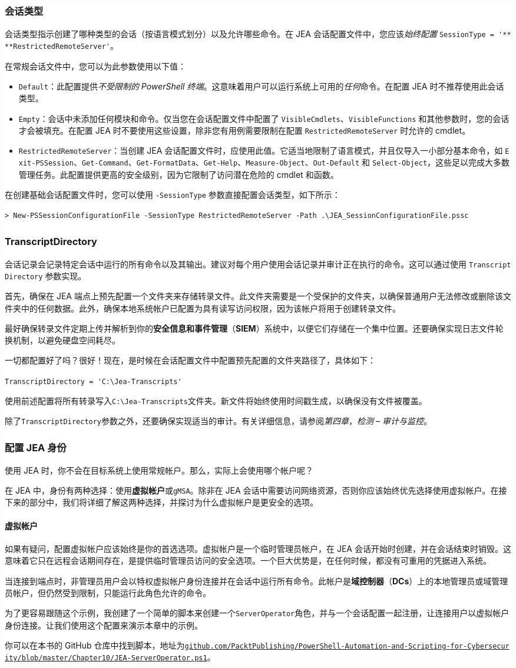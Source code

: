 ### 会话类型

会话类型指示创建了哪种类型的会话（按语言模式划分）以及允许哪些命令。在 JEA 会话配置文件中，您应该*始终配置* `SessionType = '****RestrictedRemoteServer'`。

在常规会话文件中，您可以为此参数使用以下值：

+   `Default`：此配置提供*不受限制的 PowerShell 终端*。这意味着用户可以运行系统上可用的*任何*命令。在配置 JEA 时不推荐使用此会话类型。

+   `Empty`：会话中未添加任何模块和命令。仅当您在会话配置文件中配置了 `VisibleCmdlets`、`VisibleFunctions` 和其他参数时，您的会话才会被填充。在配置 JEA 时不要使用这些设置，除非您有用例需要限制在配置 `RestrictedRemoteServer` 时允许的 cmdlet。

+   `RestrictedRemoteServer`：当创建 JEA 会话配置文件时，应使用此值。它适当地限制了语言模式，并且仅导入一小部分基本命令，如 `Exit-PSSession`、`Get-Command`、`Get-FormatData`、`Get-Help`、`Measure-Object`、`Out-Default` 和 `Select-Object`，这些足以完成大多数管理任务。此配置提供更高的安全级别，因为它限制了访问潜在危险的 cmdlet 和函数。

在创建基础会话配置文件时，您可以使用 `-SessionType` 参数直接配置会话类型，如下所示：

```
> New-PSSessionConfigurationFile -SessionType RestrictedRemoteServer -Path .\JEA_SessionConfigurationFile.pssc
```

### TranscriptDirectory

会话记录会记录特定会话中运行的所有命令以及其输出。建议对每个用户使用会话记录并审计正在执行的命令。这可以通过使用 `TranscriptDirectory` 参数实现。

首先，确保在 JEA 端点上预先配置一个文件夹来存储转录文件。此文件夹需要是一个受保护的文件夹，以确保普通用户无法修改或删除该文件夹中的任何数据。此外，确保本地系统帐户已配置为具有读写访问权限，因为该帐户将用于创建转录文件。

最好确保转录文件定期上传并解析到你的**安全信息和事件管理**（**SIEM**）系统中，以便它们存储在一个集中位置。还要确保实现日志文件轮换机制，以避免硬盘空间耗尽。

一切都配置好了吗？很好！现在，是时候在会话配置文件中配置预先配置的文件夹路径了，具体如下：

```
TranscriptDirectory = 'C:\Jea-Transcripts'
```

使用前述配置将所有转录写入`C:\Jea-Transcripts`文件夹。新文件将始终使用时间戳生成，以确保没有文件被覆盖。

除了`TranscriptDirectory`参数之外，还要确保实现适当的审计。有关详细信息，请参阅*第四章*，*检测 – 审计与监控*。

### 配置 JEA 身份

使用 JEA 时，你不会在目标系统上使用常规帐户。那么，实际上会使用哪个帐户呢？

在 JEA 中，身份有两种选择：使用**虚拟帐户**或`gMSA`。除非在 JEA 会话中需要访问网络资源，否则你应该始终优先选择使用虚拟帐户。在接下来的部分中，我们将详细了解这两种选择，并探讨为什么虚拟帐户是更安全的选项。

#### 虚拟帐户

如果有疑问，配置虚拟帐户应该始终是你的首选选项。虚拟帐户是一个临时管理员帐户，在 JEA 会话开始时创建，并在会话结束时销毁。这意味着它只在远程会话期间存在，是提供临时管理员访问的安全选项。一个巨大优势是，在任何时候，都没有可重用的凭据进入系统。

当连接到端点时，非管理员用户会以特权虚拟帐户身份连接并在会话中运行所有命令。此帐户是**域控制器**（**DCs**）上的本地管理员或域管理员帐户，但仍然受到限制，只能运行此角色允许的命令。

为了更容易跟随这个示例，我创建了一个简单的脚本来创建一个`ServerOperator`角色，并与一个会话配置一起注册，让连接用户以虚拟帐户身份连接。让我们使用这个配置来演示本章中的示例。

你可以在本书的 GitHub 仓库中找到脚本，地址为[`github.com/PacktPublishing/PowerShell-Automation-and-Scripting-for-Cybersecurity/blob/master/Chapter10/JEA-ServerOperator.ps1`](https://github.com/PacktPublishing/PowerShell-Automation-and-Scripting-for-Cybersecurity/blob/master/Chapter10/JEA-ServerOperator.ps1)。
